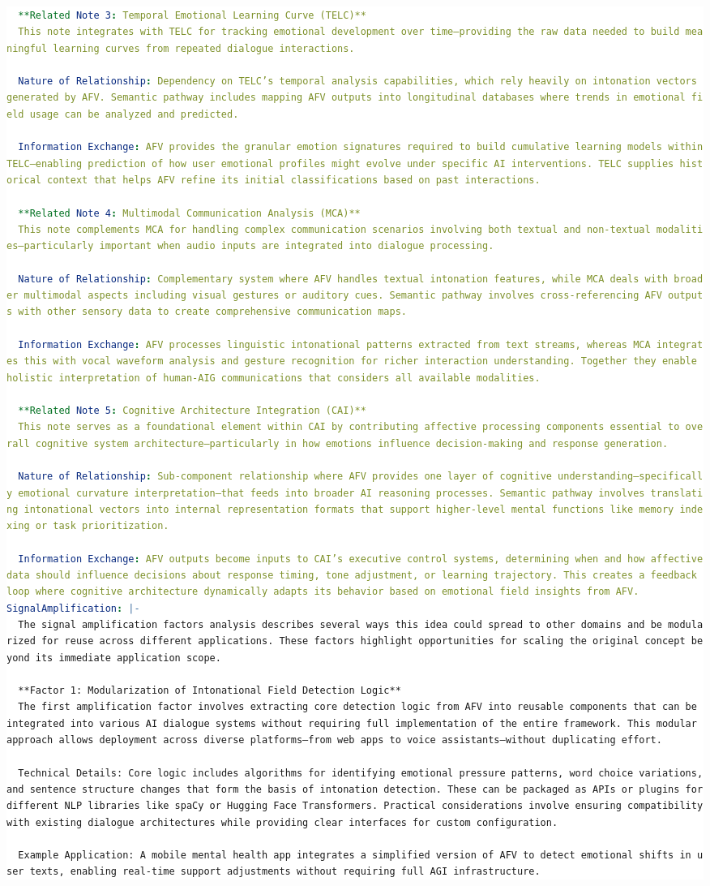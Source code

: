 ```yaml
  **Related Note 3: Temporal Emotional Learning Curve (TELC)**
  This note integrates with TELC for tracking emotional development over time—providing the raw data needed to build meaningful learning curves from repeated dialogue interactions.

  Nature of Relationship: Dependency on TELC’s temporal analysis capabilities, which rely heavily on intonation vectors generated by AFV. Semantic pathway includes mapping AFV outputs into longitudinal databases where trends in emotional field usage can be analyzed and predicted.

  Information Exchange: AFV provides the granular emotion signatures required to build cumulative learning models within TELC—enabling prediction of how user emotional profiles might evolve under specific AI interventions. TELC supplies historical context that helps AFV refine its initial classifications based on past interactions.

  **Related Note 4: Multimodal Communication Analysis (MCA)**
  This note complements MCA for handling complex communication scenarios involving both textual and non-textual modalities—particularly important when audio inputs are integrated into dialogue processing.

  Nature of Relationship: Complementary system where AFV handles textual intonation features, while MCA deals with broader multimodal aspects including visual gestures or auditory cues. Semantic pathway involves cross-referencing AFV outputs with other sensory data to create comprehensive communication maps.

  Information Exchange: AFV processes linguistic intonational patterns extracted from text streams, whereas MCA integrates this with vocal waveform analysis and gesture recognition for richer interaction understanding. Together they enable holistic interpretation of human-AIG communications that considers all available modalities.

  **Related Note 5: Cognitive Architecture Integration (CAI)**
  This note serves as a foundational element within CAI by contributing affective processing components essential to overall cognitive system architecture—particularly in how emotions influence decision-making and response generation.

  Nature of Relationship: Sub-component relationship where AFV provides one layer of cognitive understanding—specifically emotional curvature interpretation—that feeds into broader AI reasoning processes. Semantic pathway involves translating intonational vectors into internal representation formats that support higher-level mental functions like memory indexing or task prioritization.

  Information Exchange: AFV outputs become inputs to CAI’s executive control systems, determining when and how affective data should influence decisions about response timing, tone adjustment, or learning trajectory. This creates a feedback loop where cognitive architecture dynamically adapts its behavior based on emotional field insights from AFV.
SignalAmplification: |-
  The signal amplification factors analysis describes several ways this idea could spread to other domains and be modularized for reuse across different applications. These factors highlight opportunities for scaling the original concept beyond its immediate application scope.

  **Factor 1: Modularization of Intonational Field Detection Logic**
  The first amplification factor involves extracting core detection logic from AFV into reusable components that can be integrated into various AI dialogue systems without requiring full implementation of the entire framework. This modular approach allows deployment across diverse platforms—from web apps to voice assistants—without duplicating effort.

  Technical Details: Core logic includes algorithms for identifying emotional pressure patterns, word choice variations, and sentence structure changes that form the basis of intonation detection. These can be packaged as APIs or plugins for different NLP libraries like spaCy or Hugging Face Transformers. Practical considerations involve ensuring compatibility with existing dialogue architectures while providing clear interfaces for custom configuration.

  Example Application: A mobile mental health app integrates a simplified version of AFV to detect emotional shifts in user texts, enabling real-time support adjustments without requiring full AGI infrastructure.

```